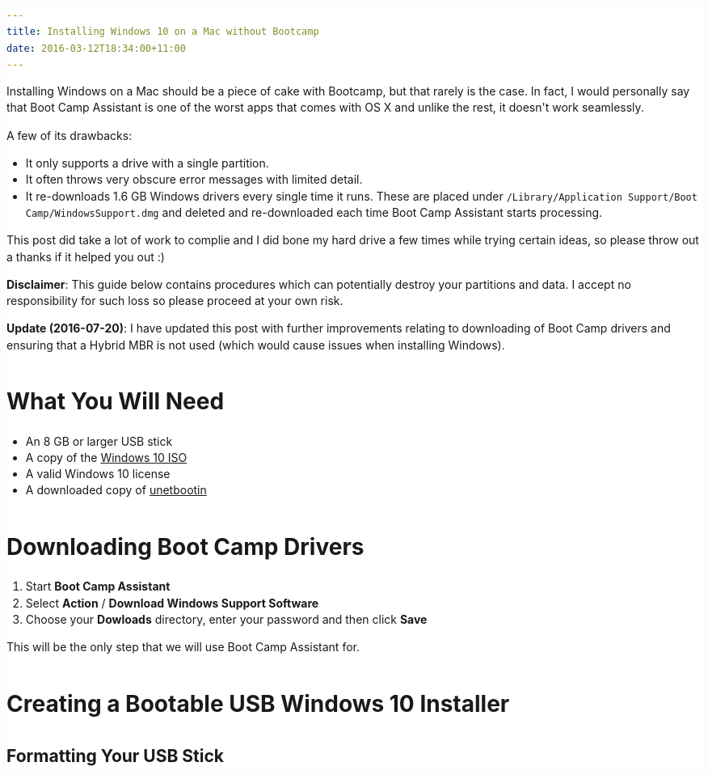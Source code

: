 ```yaml
---
title: Installing Windows 10 on a Mac without Bootcamp
date: 2016-03-12T18:34:00+11:00
---
```


Installing Windows on a Mac should be a piece of cake with Bootcamp, but that
rarely is the case.  In fact, I would personally say that Boot Camp Assistant
is one of the worst apps that comes with OS X and unlike the rest, it doesn't
work seamlessly.

A few of its drawbacks:

* It only supports a drive with a single partition.
* It often throws very obscure error messages with limited detail.
* It re-downloads 1.6 GB Windows drivers every single time it runs.  These are
  placed under `/Library/Application Support/BootCamp/WindowsSupport.dmg` and
  deleted and re-downloaded each time Boot Camp Assistant starts processing.

This post did take a lot of work to complie and I did bone my hard drive a
few times while trying certain ideas, so please throw out a thanks if it
helped you out :)

**Disclaimer**: This guide below contains procedures which can potentially
destroy your partitions and data.  I accept no responsibility for such loss so
please proceed at your own risk.

**Update (2016-07-20)**: I have updated this post with further improvements
relating to downloading of Boot Camp drivers and ensuring that a Hybrid MBR is
not used (which would cause issues when installing Windows).

# What You Will Need

* An 8 GB or larger USB stick
* A copy of the [Windows 10 ISO](https://www.microsoft.com/en-au/software-download/windows10ISO)
* A valid Windows 10 license
* A downloaded copy of [unetbootin](https://unetbootin.github.io/)

# Downloading Boot Camp Drivers

1. Start **Boot Camp Assistant**
2. Select **Action** / **Download Windows Support Software**
3. Choose your **Dowloads** directory, enter your password and then click
   **Save**

This will be the only step that we will use Boot Camp Assistant for.

# Creating a Bootable USB Windows 10 Installer

## Formatting Your USB Stick
